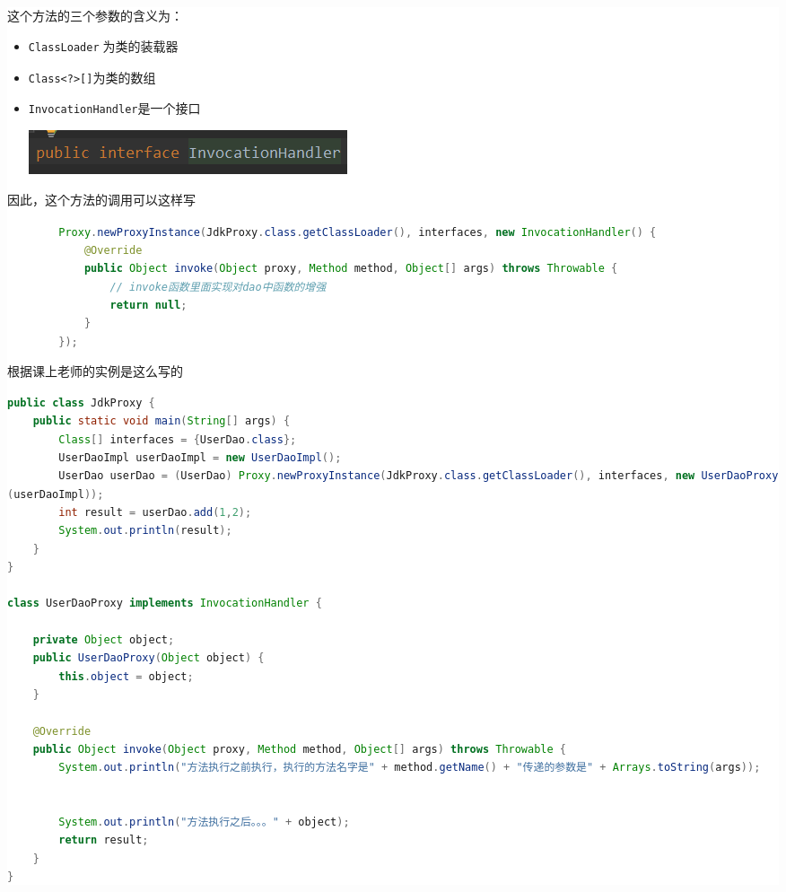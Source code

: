 这个方法的三个参数的含义为：

- `ClassLoader` 为类的装载器

- `Class<?>[]`为类的数组

- `InvocationHandler`是一个接口

  ![](../../image/mq/InvocationHandler.png)

因此，这个方法的调用可以这样写

```java
        Proxy.newProxyInstance(JdkProxy.class.getClassLoader(), interfaces, new InvocationHandler() {
            @Override
            public Object invoke(Object proxy, Method method, Object[] args) throws Throwable {
                // invoke函数里面实现对dao中函数的增强
                return null;
            }
        });
```

根据课上老师的实例是这么写的

```java
public class JdkProxy {
    public static void main(String[] args) {
        Class[] interfaces = {UserDao.class};
        UserDaoImpl userDaoImpl = new UserDaoImpl();
        UserDao userDao = (UserDao) Proxy.newProxyInstance(JdkProxy.class.getClassLoader(), interfaces, new UserDaoProxy(userDaoImpl));
        int result = userDao.add(1,2);
        System.out.println(result);
    }
}

class UserDaoProxy implements InvocationHandler {

    private Object object;
    public UserDaoProxy(Object object) {
        this.object = object;
    }

    @Override
    public Object invoke(Object proxy, Method method, Object[] args) throws Throwable {
        System.out.println("方法执行之前执行，执行的方法名字是" + method.getName() + "传递的参数是" + Arrays.toString(args));
        
        
        System.out.println("方法执行之后。。。" + object);
        return result;
    }
}
```
